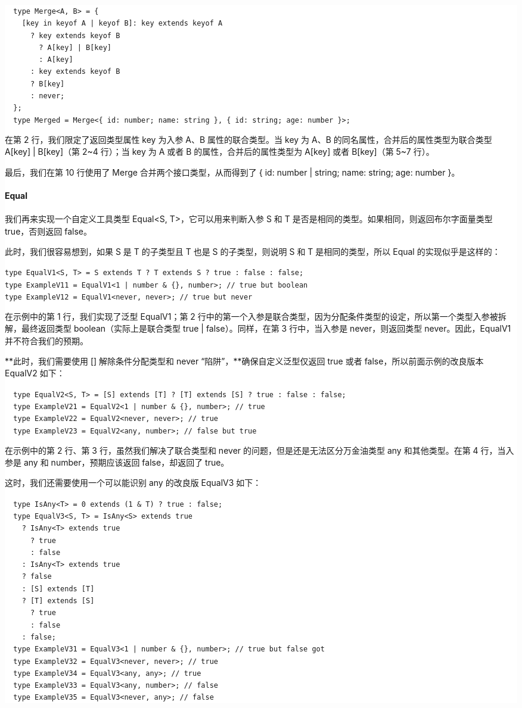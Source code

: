       type Merge<A, B> = {
        [key in keyof A | keyof B]: key extends keyof A
          ? key extends keyof B
            ? A[key] | B[key]
            : A[key]
          : key extends keyof B
          ? B[key]
          : never;
      };
      type Merged = Merge<{ id: number; name: string }, { id: string; age: number }>;

在第 2 行，我们限定了返回类型属性 key 为入参 A、B 属性的联合类型。当 key 为 A、B 的同名属性，合并后的属性类型为联合类型 A\[key\] | B\[key\]（第 2~4 行）；当 key 为 A 或者 B 的属性，合并后的属性类型为 A\[key\] 或者 B\[key\]（第 5~7 行）。

最后，我们在第 10 行使用了 Merge 合并两个接口类型，从而得到了 { id: number | string; name: string; age: number }。

#### Equal

我们再来实现一个自定义工具类型 Equal<S, T>，它可以用来判断入参 S 和 T 是否是相同的类型。如果相同，则返回布尔字面量类型 true，否则返回 false。

此时，我们很容易想到，如果 S 是 T 的子类型且 T 也是 S 的子类型，则说明 S 和 T 是相同的类型，所以 Equal 的实现似乎是这样的：

    type EqualV1<S, T> = S extends T ? T extends S ? true : false : false;
    type ExampleV11 = EqualV1<1 | number & {}, number>; // true but boolean
    type ExampleV12 = EqualV1<never, never>; // true but never

在示例中的第 1 行，我们实现了泛型 EqualV1；第 2 行中的第一个入参是联合类型，因为分配条件类型的设定，所以第一个类型入参被拆解，最终返回类型 boolean（实际上是联合类型 true | false）。同样，在第 3 行中，当入参是 never，则返回类型 never。因此，EqualV1 并不符合我们的预期。

\*\*此时，我们需要使用 \[\] 解除条件分配类型和 never “陷阱”，\*\*确保自定义泛型仅返回 true 或者 false，所以前面示例的改良版本 EqualV2 如下：

      type EqualV2<S, T> = [S] extends [T] ? [T] extends [S] ? true : false : false;
      type ExampleV21 = EqualV2<1 | number & {}, number>; // true
      type ExampleV22 = EqualV2<never, never>; // true
      type ExampleV23 = EqualV2<any, number>; // false but true

在示例中的第 2 行、第 3 行，虽然我们解决了联合类型和 never 的问题，但是还是无法区分万金油类型 any 和其他类型。在第 4 行，当入参是 any 和 number，预期应该返回 false，却返回了 true。

这时，我们还需要使用一个可以能识别 any 的改良版 EqualV3 如下：

      type IsAny<T> = 0 extends (1 & T) ? true : false;
      type EqualV3<S, T> = IsAny<S> extends true
        ? IsAny<T> extends true
          ? true
          : false
        : IsAny<T> extends true
        ? false
        : [S] extends [T]
        ? [T] extends [S]
          ? true
          : false
        : false;
      type ExampleV31 = EqualV3<1 | number & {}, number>; // true but false got
      type ExampleV32 = EqualV3<never, never>; // true
      type ExampleV34 = EqualV3<any, any>; // true
      type ExampleV33 = EqualV3<any, number>; // false
      type ExampleV35 = EqualV3<never, any>; // false 
